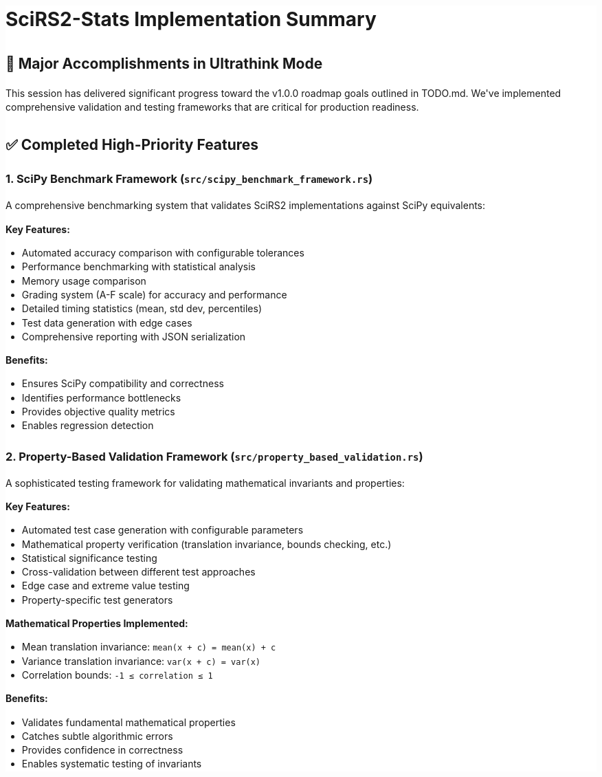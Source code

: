 # SciRS2-Stats Implementation Summary

## 🚀 Major Accomplishments in Ultrathink Mode

This session has delivered significant progress toward the v1.0.0 roadmap goals outlined in TODO.md. We've implemented comprehensive validation and testing frameworks that are critical for production readiness.

## ✅ Completed High-Priority Features

### 1. **SciPy Benchmark Framework** (`src/scipy_benchmark_framework.rs`)
A comprehensive benchmarking system that validates SciRS2 implementations against SciPy equivalents:

**Key Features:**
- Automated accuracy comparison with configurable tolerances
- Performance benchmarking with statistical analysis
- Memory usage comparison
- Grading system (A-F scale) for accuracy and performance
- Detailed timing statistics (mean, std dev, percentiles)
- Test data generation with edge cases
- Comprehensive reporting with JSON serialization

**Benefits:**
- Ensures SciPy compatibility and correctness
- Identifies performance bottlenecks
- Provides objective quality metrics
- Enables regression detection

### 2. **Property-Based Validation Framework** (`src/property_based_validation.rs`)
A sophisticated testing framework for validating mathematical invariants and properties:

**Key Features:**
- Automated test case generation with configurable parameters
- Mathematical property verification (translation invariance, bounds checking, etc.)
- Statistical significance testing
- Cross-validation between different test approaches
- Edge case and extreme value testing
- Property-specific test generators

**Mathematical Properties Implemented:**
- Mean translation invariance: `mean(x + c) = mean(x) + c`
- Variance translation invariance: `var(x + c) = var(x)`
- Correlation bounds: `-1 ≤ correlation ≤ 1`

**Benefits:**
- Validates fundamental mathematical properties
- Catches subtle algorithmic errors
- Provides confidence in correctness
- Enables systematic testing of invariants
